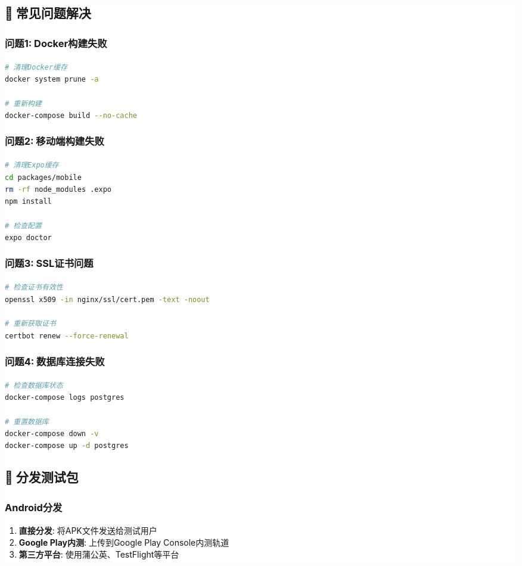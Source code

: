 ## 🚨 常见问题解决

### 问题1: Docker构建失败

```bash
# 清理Docker缓存
docker system prune -a

# 重新构建
docker-compose build --no-cache
```

### 问题2: 移动端构建失败

```bash
# 清理Expo缓存
cd packages/mobile
rm -rf node_modules .expo
npm install

# 检查配置
expo doctor
```

### 问题3: SSL证书问题

```bash
# 检查证书有效性
openssl x509 -in nginx/ssl/cert.pem -text -noout

# 重新获取证书
certbot renew --force-renewal
```

### 问题4: 数据库连接失败

```bash
# 检查数据库状态
docker-compose logs postgres

# 重置数据库
docker-compose down -v
docker-compose up -d postgres
```

## 📱 分发测试包

### Android分发
1. **直接分发**: 将APK文件发送给测试用户
2. **Google Play内测**: 上传到Google Play Console内测轨道
3. **第三方平台**: 使用蒲公英、TestFlight等平台
